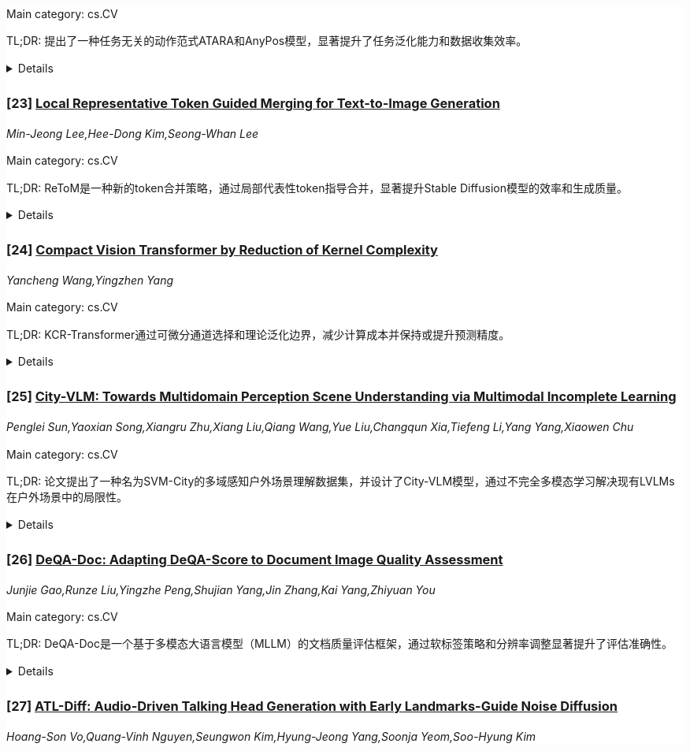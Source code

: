 Main category: cs.CV

TL;DR: 提出了一种任务无关的动作范式ATARA和AnyPos模型，显著提升了任务泛化能力和数据收集效率。


<details><summary>Details</summary></details>


### [23] [Local Representative Token Guided Merging for Text-to-Image Generation](https://arxiv.org/abs/2507.12771)
*Min-Jeong Lee,Hee-Dong Kim,Seong-Whan Lee*

Main category: cs.CV

TL;DR: ReToM是一种新的token合并策略，通过局部代表性token指导合并，显著提升Stable Diffusion模型的效率和生成质量。


<details><summary>Details</summary></details>


### [24] [Compact Vision Transformer by Reduction of Kernel Complexity](https://arxiv.org/abs/2507.12780)
*Yancheng Wang,Yingzhen Yang*

Main category: cs.CV

TL;DR: KCR-Transformer通过可微分通道选择和理论泛化边界，减少计算成本并保持或提升预测精度。


<details><summary>Details</summary></details>


### [25] [City-VLM: Towards Multidomain Perception Scene Understanding via Multimodal Incomplete Learning](https://arxiv.org/abs/2507.12795)
*Penglei Sun,Yaoxian Song,Xiangru Zhu,Xiang Liu,Qiang Wang,Yue Liu,Changqun Xia,Tiefeng Li,Yang Yang,Xiaowen Chu*

Main category: cs.CV

TL;DR: 论文提出了一种名为SVM-City的多域感知户外场景理解数据集，并设计了City-VLM模型，通过不完全多模态学习解决现有LVLMs在户外场景中的局限性。


<details><summary>Details</summary></details>


### [26] [DeQA-Doc: Adapting DeQA-Score to Document Image Quality Assessment](https://arxiv.org/abs/2507.12796)
*Junjie Gao,Runze Liu,Yingzhe Peng,Shujian Yang,Jin Zhang,Kai Yang,Zhiyuan You*

Main category: cs.CV

TL;DR: DeQA-Doc是一个基于多模态大语言模型（MLLM）的文档质量评估框架，通过软标签策略和分辨率调整显著提升了评估准确性。


<details><summary>Details</summary></details>


### [27] [ATL-Diff: Audio-Driven Talking Head Generation with Early Landmarks-Guide Noise Diffusion](https://arxiv.org/abs/2507.12804)
*Hoang-Son Vo,Quang-Vinh Nguyen,Seungwon Kim,Hyung-Jeong Yang,Soonja Yeom,Soo-Hyung Kim*
